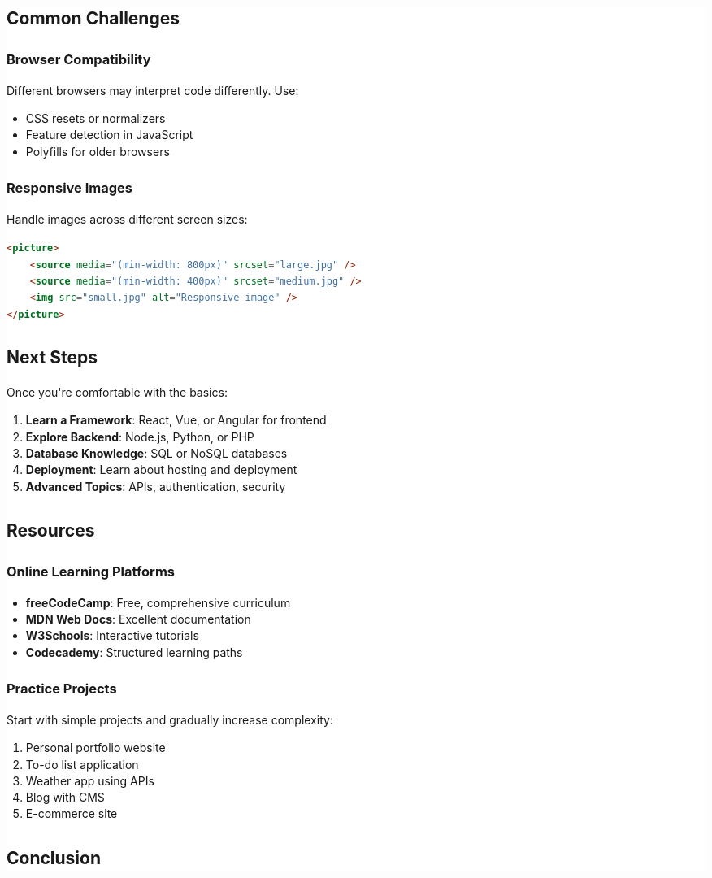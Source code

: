 ## Common Challenges

### Browser Compatibility

Different browsers may interpret code differently. Use:

-   CSS resets or normalizers
-   Feature detection in JavaScript
-   Polyfills for older browsers

### Responsive Images

Handle images across different screen sizes:

```html
<picture>
    <source media="(min-width: 800px)" srcset="large.jpg" />
    <source media="(min-width: 400px)" srcset="medium.jpg" />
    <img src="small.jpg" alt="Responsive image" />
</picture>
```

## Next Steps

Once you're comfortable with the basics:

1. **Learn a Framework**: React, Vue, or Angular for frontend
2. **Explore Backend**: Node.js, Python, or PHP
3. **Database Knowledge**: SQL or NoSQL databases
4. **Deployment**: Learn about hosting and deployment
5. **Advanced Topics**: APIs, authentication, security

## Resources

### Online Learning Platforms

-   **freeCodeCamp**: Free, comprehensive curriculum
-   **MDN Web Docs**: Excellent documentation
-   **W3Schools**: Interactive tutorials
-   **Codecademy**: Structured learning paths

### Practice Projects

Start with simple projects and gradually increase complexity:

1. Personal portfolio website
2. To-do list application
3. Weather app using APIs
4. Blog with CMS
5. E-commerce site

## Conclusion
